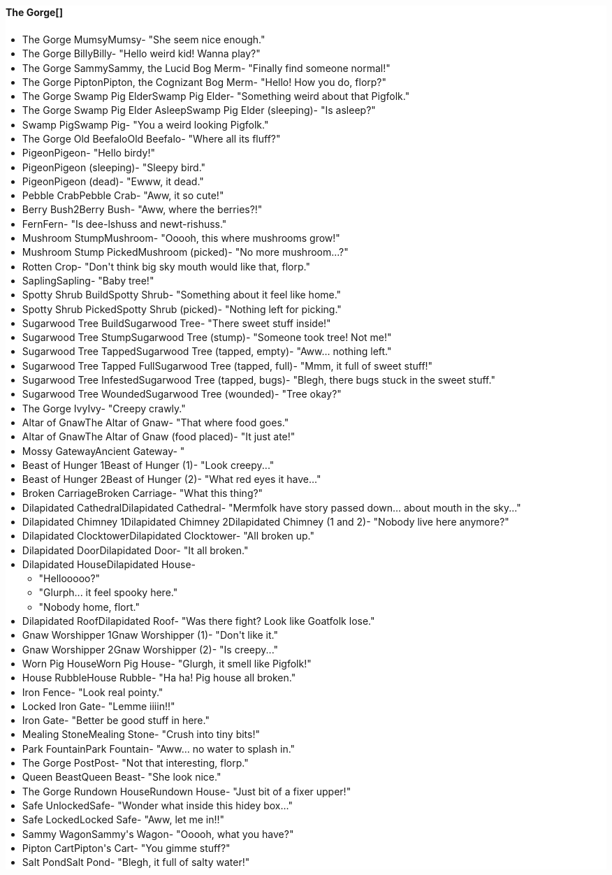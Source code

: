 #### The Gorge[]

* The Gorge MumsyMumsy- "She seem nice enough."
* The Gorge BillyBilly- "Hello weird kid! Wanna play?"
* The Gorge SammySammy, the Lucid Bog Merm- "Finally find someone normal!"
* The Gorge PiptonPipton, the Cognizant Bog Merm- "Hello! How you do, florp?"
* The Gorge Swamp Pig ElderSwamp Pig Elder- "Something weird about that Pigfolk."
* The Gorge Swamp Pig Elder AsleepSwamp Pig Elder (sleeping)- "Is asleep?"
* Swamp PigSwamp Pig- "You a weird looking Pigfolk."
* The Gorge Old BeefaloOld Beefalo- "Where all its fluff?"
* PigeonPigeon- "Hello birdy!"
* PigeonPigeon (sleeping)- "Sleepy bird."
* PigeonPigeon (dead)- "Ewww, it dead."
* Pebble CrabPebble Crab- "Aww, it so cute!"
* Berry Bush2Berry Bush- "Aww, where the berries?!"
* FernFern- "Is dee-lshuss and newt-rishuss."
* Mushroom StumpMushroom- "Ooooh, this where mushrooms grow!"
* Mushroom Stump PickedMushroom (picked)- "No more mushroom...?"
* Rotten Crop- "Don't think big sky mouth would like that, florp."
* SaplingSapling- "Baby tree!"
* Spotty Shrub BuildSpotty Shrub- "Something about it feel like home."
* Spotty Shrub PickedSpotty Shrub (picked)- "Nothing left for picking."
* Sugarwood Tree BuildSugarwood Tree- "There sweet stuff inside!"
* Sugarwood Tree StumpSugarwood Tree (stump)- "Someone took tree! Not me!"
* Sugarwood Tree TappedSugarwood Tree (tapped, empty)- "Aww... nothing left."
* Sugarwood Tree Tapped FullSugarwood Tree (tapped, full)- "Mmm, it full of sweet stuff!"
* Sugarwood Tree InfestedSugarwood Tree (tapped, bugs)- "Blegh, there bugs stuck in the sweet stuff."
* Sugarwood Tree WoundedSugarwood Tree (wounded)- "Tree okay?"
* The Gorge IvyIvy- "Creepy crawly."
* Altar of GnawThe Altar of Gnaw- "That where food goes."
* Altar of GnawThe Altar of Gnaw (food placed)- "It just ate!"
* Mossy GatewayAncient Gateway- "
* Beast of Hunger 1Beast of Hunger (1)- "Look creepy..."
* Beast of Hunger 2Beast of Hunger (2)- "What red eyes it have..."
* Broken CarriageBroken Carriage- "What this thing?"
* Dilapidated CathedralDilapidated Cathedral- "Mermfolk have story passed down... about mouth in the sky..."
* Dilapidated Chimney 1Dilapidated Chimney 2Dilapidated Chimney (1 and 2)- "Nobody live here anymore?"
* Dilapidated ClocktowerDilapidated Clocktower- "All broken up."
* Dilapidated DoorDilapidated Door- "It all broken."
* Dilapidated HouseDilapidated House-
  + "Hellooooo?"
  + "Glurph... it feel spooky here."
  + "Nobody home, flort."
* Dilapidated RoofDilapidated Roof- "Was there fight? Look like Goatfolk lose."
* Gnaw Worshipper 1Gnaw Worshipper (1)- "Don't like it."
* Gnaw Worshipper 2Gnaw Worshipper (2)- "Is creepy..."
* Worn Pig HouseWorn Pig House- "Glurgh, it smell like Pigfolk!"
* House RubbleHouse Rubble- "Ha ha! Pig house all broken."
* Iron Fence- "Look real pointy."
* Locked Iron Gate- "Lemme iiiin!!"
* Iron Gate- "Better be good stuff in here."
* Mealing StoneMealing Stone- "Crush into tiny bits!"
* Park FountainPark Fountain- "Aww... no water to splash in."
* The Gorge PostPost- "Not that interesting, florp."
* Queen BeastQueen Beast- "She look nice."
* The Gorge Rundown HouseRundown House- "Just bit of a fixer upper!"
* Safe UnlockedSafe- "Wonder what inside this hidey box..."
* Safe LockedLocked Safe- "Aww, let me in!!"
* Sammy WagonSammy's Wagon- "Ooooh, what you have?"
* Pipton CartPipton's Cart- "You gimme stuff?"
* Salt PondSalt Pond- "Blegh, it full of salty water!"